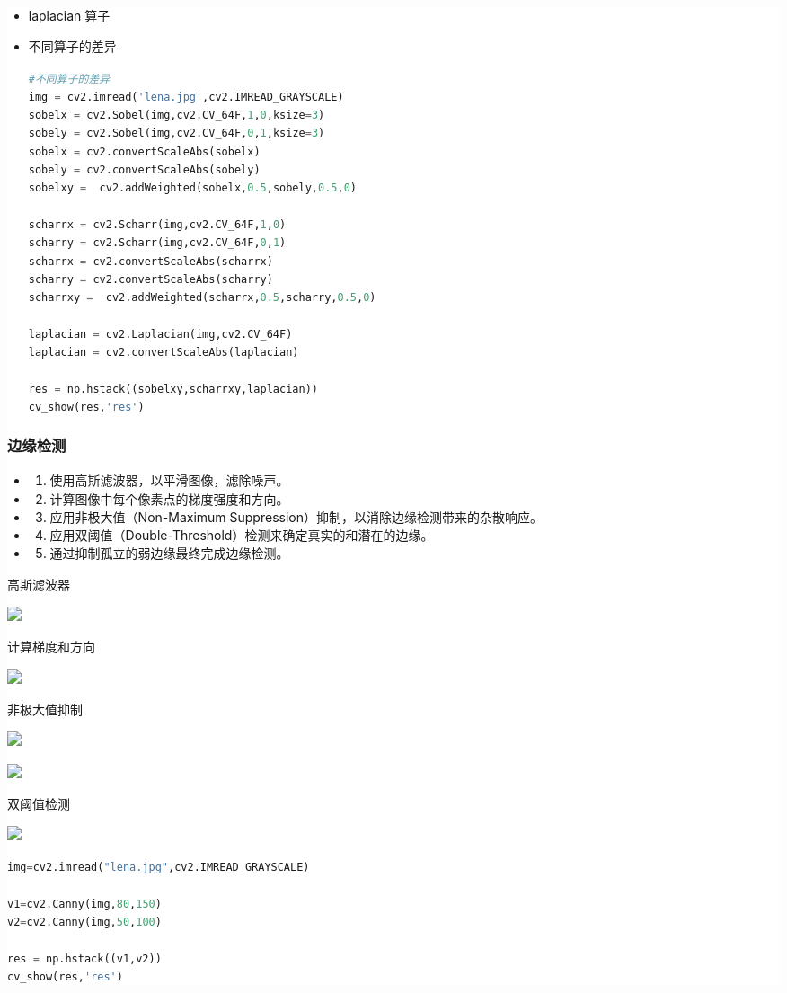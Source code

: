 - laplacian 算子

- 不同算子的差异

  ```python
  #不同算子的差异
  img = cv2.imread('lena.jpg',cv2.IMREAD_GRAYSCALE)
  sobelx = cv2.Sobel(img,cv2.CV_64F,1,0,ksize=3)
  sobely = cv2.Sobel(img,cv2.CV_64F,0,1,ksize=3)
  sobelx = cv2.convertScaleAbs(sobelx)
  sobely = cv2.convertScaleAbs(sobely)
  sobelxy =  cv2.addWeighted(sobelx,0.5,sobely,0.5,0)

  scharrx = cv2.Scharr(img,cv2.CV_64F,1,0)
  scharry = cv2.Scharr(img,cv2.CV_64F,0,1)
  scharrx = cv2.convertScaleAbs(scharrx)
  scharry = cv2.convertScaleAbs(scharry)
  scharrxy =  cv2.addWeighted(scharrx,0.5,scharry,0.5,0)

  laplacian = cv2.Laplacian(img,cv2.CV_64F)
  laplacian = cv2.convertScaleAbs(laplacian)

  res = np.hstack((sobelxy,scharrxy,laplacian))
  cv_show(res,'res')
  ```

### 边缘检测

- 1. 使用高斯滤波器，以平滑图像，滤除噪声。
- 2. 计算图像中每个像素点的梯度强度和方向。
- 3. 应用非极大值（Non-Maximum Suppression）抑制，以消除边缘检测带来的杂散响应。
- 4. 应用双阈值（Double-Threshold）检测来确定真实的和潜在的边缘。
- 5. 通过抑制孤立的弱边缘最终完成边缘检测。

高斯滤波器

![](https://www.windilycloud.cn/img/202201132347245.png)

计算梯度和方向

![](https://www.windilycloud.cn/img/202201132347758.png)

非极大值抑制

![](https://www.windilycloud.cn/img/202201132347379.png)

![](https://www.windilycloud.cn/img/202201132347690.png)

双阈值检测

![](https://www.windilycloud.cn/img/202201132347421.png)

```python
img=cv2.imread("lena.jpg",cv2.IMREAD_GRAYSCALE)

v1=cv2.Canny(img,80,150)
v2=cv2.Canny(img,50,100)

res = np.hstack((v1,v2))
cv_show(res,'res')
```
